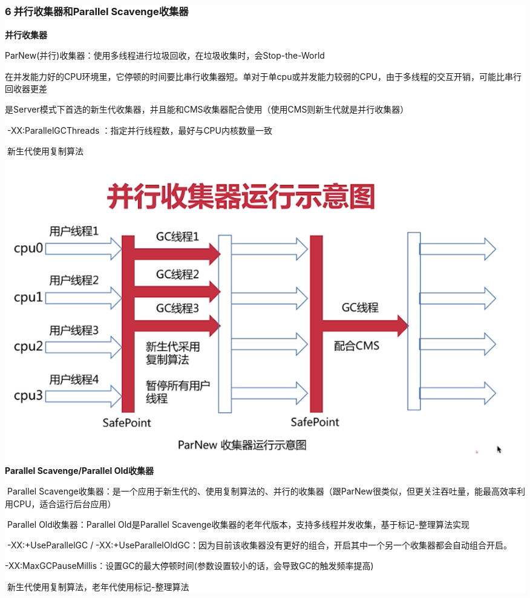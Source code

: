 ### 6  并行收集器和Parallel Scavenge收集器

**并行收集器**

​	ParNew(并行)收集器：使用多线程进行垃圾回收，在垃圾收集时，会Stop-the-World

​	在并发能力好的CPU环境里，它停顿的时间要比串行收集器短。单对于单cpu或并发能力较弱的CPU，由于多线程的交互开销，可能比串行回收器更差

​	是Server模式下首选的新生代收集器，并且能和CMS收集器配合使用（使用CMS则新生代就是并行收集器）

​	-XX:ParallelGCThreads ：指定并行线程数，最好与CPU内核数量一致

​	新生代使用复制算法

![5](垃圾回收.assets/5-1615586901145.png)

**Parallel Scavenge/Parallel Old收集器**

​	Parallel Scavenge收集器：是一个应用于新生代的、使用复制算法的、并行的收集器（跟ParNew很类似，但更关注吞吐量，能最高效率利用CPU，适合运行后台应用）

​	Parallel Old收集器：Parallel Old是Parallel Scavenge收集器的老年代版本，支持多线程并发收集，基于标记-整理算法实现

​	-XX:+UseParallelGC / -XX:+UseParallelOldGC：因为目前该收集器没有更好的组合，开启其中一个另一个收集器都会自动组合开启。

​	-XX:MaxGCPauseMillis：设置GC的最大停顿时间(参数设置较小的话，会导致GC的触发频率提高)

​	新生代使用复制算法，老年代使用标记-整理算法

